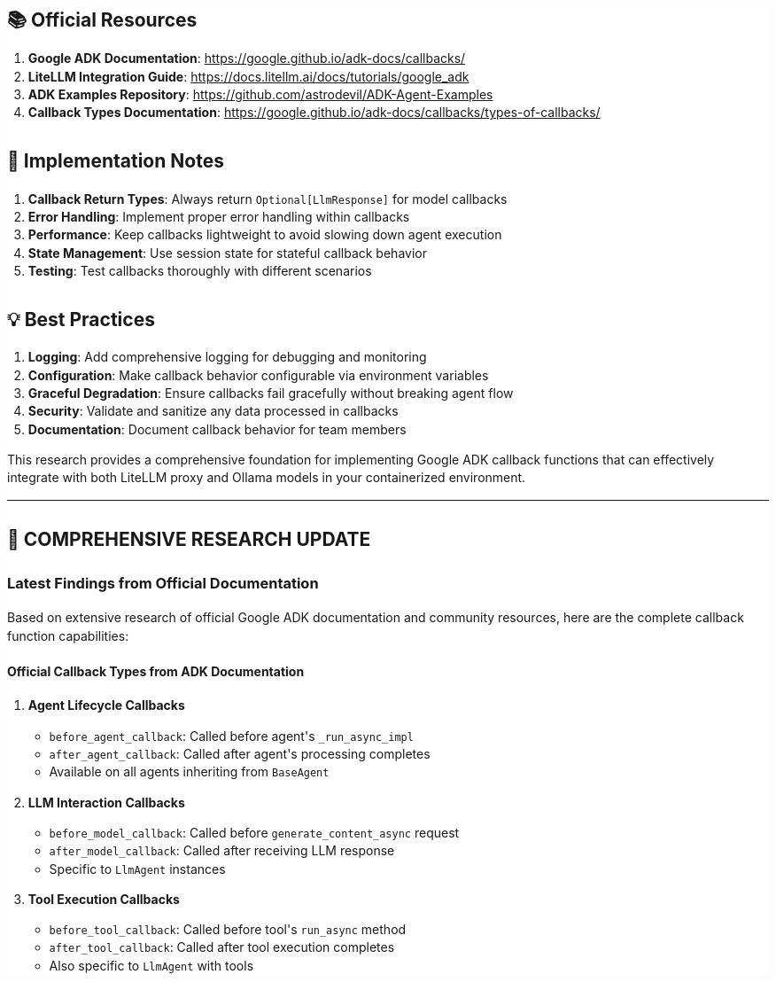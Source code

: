 ## 📚 Official Resources

1. **Google ADK Documentation**: https://google.github.io/adk-docs/callbacks/
2. **LiteLLM Integration Guide**: https://docs.litellm.ai/docs/tutorials/google_adk
3. **ADK Examples Repository**: https://github.com/astrodevil/ADK-Agent-Examples
4. **Callback Types Documentation**: https://google.github.io/adk-docs/callbacks/types-of-callbacks/

## 🔧 Implementation Notes

1. **Callback Return Types**: Always return `Optional[LlmResponse]` for model callbacks
2. **Error Handling**: Implement proper error handling within callbacks
3. **Performance**: Keep callbacks lightweight to avoid slowing down agent execution
4. **State Management**: Use session state for stateful callback behavior
5. **Testing**: Test callbacks thoroughly with different scenarios

## 💡 Best Practices

1. **Logging**: Add comprehensive logging for debugging and monitoring
2. **Configuration**: Make callback behavior configurable via environment variables
3. **Graceful Degradation**: Ensure callbacks fail gracefully without breaking agent flow
4. **Security**: Validate and sanitize any data processed in callbacks
5. **Documentation**: Document callback behavior for team members

This research provides a comprehensive foundation for implementing Google ADK callback functions that can effectively integrate with both LiteLLM proxy and Ollama models in your containerized environment.

---

## 🔬 **COMPREHENSIVE RESEARCH UPDATE**

### Latest Findings from Official Documentation

Based on extensive research of official Google ADK documentation and community resources, here are the complete callback function capabilities:

#### Official Callback Types from ADK Documentation

1. **Agent Lifecycle Callbacks**
   - `before_agent_callback`: Called before agent's `_run_async_impl` 
   - `after_agent_callback`: Called after agent's processing completes
   - Available on all agents inheriting from `BaseAgent`

2. **LLM Interaction Callbacks**
   - `before_model_callback`: Called before `generate_content_async` request
   - `after_model_callback`: Called after receiving LLM response
   - Specific to `LlmAgent` instances

3. **Tool Execution Callbacks**
   - `before_tool_callback`: Called before tool's `run_async` method
   - `after_tool_callback`: Called after tool execution completes
   - Also specific to `LlmAgent` with tools
